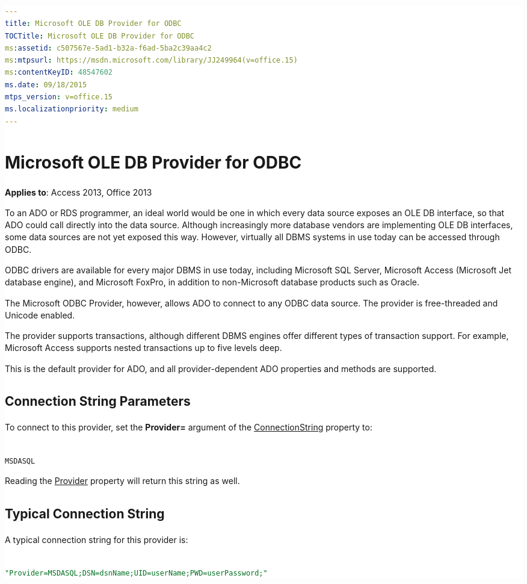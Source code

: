 ```yaml
---
title: Microsoft OLE DB Provider for ODBC
TOCTitle: Microsoft OLE DB Provider for ODBC
ms:assetid: c507567e-5ad1-b32a-f6ad-5ba2c39aa4c2
ms:mtpsurl: https://msdn.microsoft.com/library/JJ249964(v=office.15)
ms:contentKeyID: 48547602
ms.date: 09/18/2015
mtps_version: v=office.15
ms.localizationpriority: medium
---
```


# Microsoft OLE DB Provider for ODBC

**Applies to**: Access 2013, Office 2013

To an ADO or RDS programmer, an ideal world would be one in which every data source exposes an OLE DB interface, so that ADO could call directly into the data source. Although increasingly more database vendors are implementing OLE DB interfaces, some data sources are not yet exposed this way. However, virtually all DBMS systems in use today can be accessed through ODBC.

ODBC drivers are available for every major DBMS in use today, including Microsoft SQL Server, Microsoft Access (Microsoft Jet database engine), and Microsoft FoxPro, in addition to non-Microsoft database products such as Oracle.

The Microsoft ODBC Provider, however, allows ADO to connect to any ODBC data source. The provider is free-threaded and Unicode enabled.

The provider supports transactions, although different DBMS engines offer different types of transaction support. For example, Microsoft Access supports nested transactions up to five levels deep.

This is the default provider for ADO, and all provider-dependent ADO properties and methods are supported.

## Connection String Parameters

To connect to this provider, set the **Provider=** argument of the [ConnectionString](connectionstring-property-ado.md) property to:

```sql 
 
MSDASQL 
```

Reading the [Provider](provider-property-ado.md) property will return this string as well.

## Typical Connection String

A typical connection string for this provider is:

```sql 
 
"Provider=MSDASQL;DSN=dsnName;UID=userName;PWD=userPassword;" 
```
